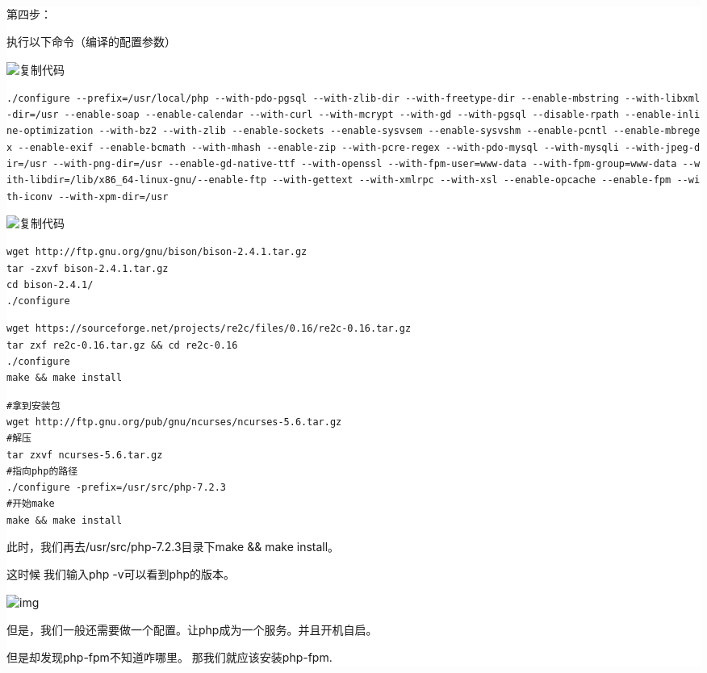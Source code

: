 

第四步：

执行以下命令（编译的配置参数）

![复制代码](http://common.cnblogs.com/images/copycode.gif)

```
./configure --prefix=/usr/local/php --with-pdo-pgsql --with-zlib-dir --with-freetype-dir --enable-mbstring --with-libxml-dir=/usr --enable-soap --enable-calendar --with-curl --with-mcrypt --with-gd --with-pgsql --disable-rpath --enable-inline-optimization --with-bz2 --with-zlib --enable-sockets --enable-sysvsem --enable-sysvshm --enable-pcntl --enable-mbregex --enable-exif --enable-bcmath --with-mhash --enable-zip --with-pcre-regex --with-pdo-mysql --with-mysqli --with-jpeg-dir=/usr --with-png-dir=/usr --enable-gd-native-ttf --with-openssl --with-fpm-user=www-data --with-fpm-group=www-data --with-libdir=/lib/x86_64-linux-gnu/--enable-ftp --with-gettext --with-xmlrpc --with-xsl --enable-opcache --enable-fpm --with-iconv --with-xpm-dir=/usr
```

![复制代码](http://common.cnblogs.com/images/copycode.gif)



```
wget http://ftp.gnu.org/gnu/bison/bison-2.4.1.tar.gz
tar -zxvf bison-2.4.1.tar.gz
cd bison-2.4.1/
./configure
```

```
wget https://sourceforge.net/projects/re2c/files/0.16/re2c-0.16.tar.gz
tar zxf re2c-0.16.tar.gz && cd re2c-0.16
./configure
make && make install
```

```
#拿到安装包
wget http://ftp.gnu.org/pub/gnu/ncurses/ncurses-5.6.tar.gz
#解压
tar zxvf ncurses-5.6.tar.gz
#指向php的路径
./configure -prefix=/usr/src/php-7.2.3
#开始make
make && make install
```



此时，我们再去/usr/src/php-7.2.3目录下make && make install。

这时候 我们输入php -v可以看到php的版本。 

![img](https://images2018.cnblogs.com/blog/978478/201803/978478-20180309152826224-1196609914.png)

但是，我们一般还需要做一个配置。让php成为一个服务。并且开机自启。

但是却发现php-fpm不知道咋哪里。 那我们就应该安装php-fpm.
